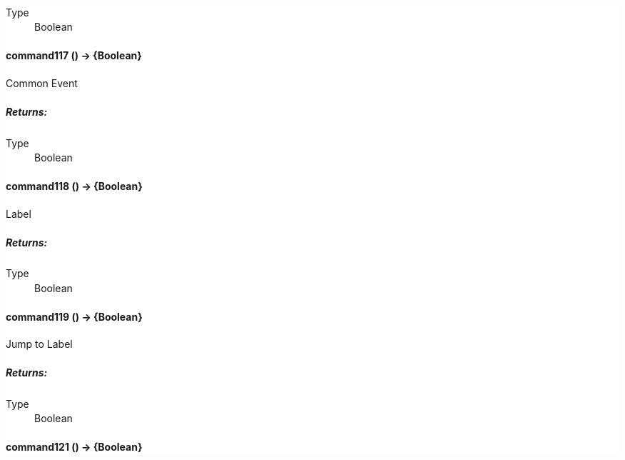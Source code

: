 <dl>
                <dt> Type </dt>
                <dd>
                    <span>Boolean</span>
                </dd>
            </dl>

#### command117 () → {Boolean}


Common Event
<dl>
</dl>

##### Returns:

<dl>
                <dt> Type </dt>
                <dd>
                    <span>Boolean</span>
                </dd>
            </dl>

#### command118 () → {Boolean}


Label
<dl>
</dl>

##### Returns:

<dl>
                <dt> Type </dt>
                <dd>
                    <span>Boolean</span>
                </dd>
            </dl>

#### command119 () → {Boolean}


Jump to Label
<dl>
</dl>

##### Returns:

<dl>
                <dt> Type </dt>
                <dd>
                    <span>Boolean</span>
                </dd>
            </dl>

#### command121 () → {Boolean}
